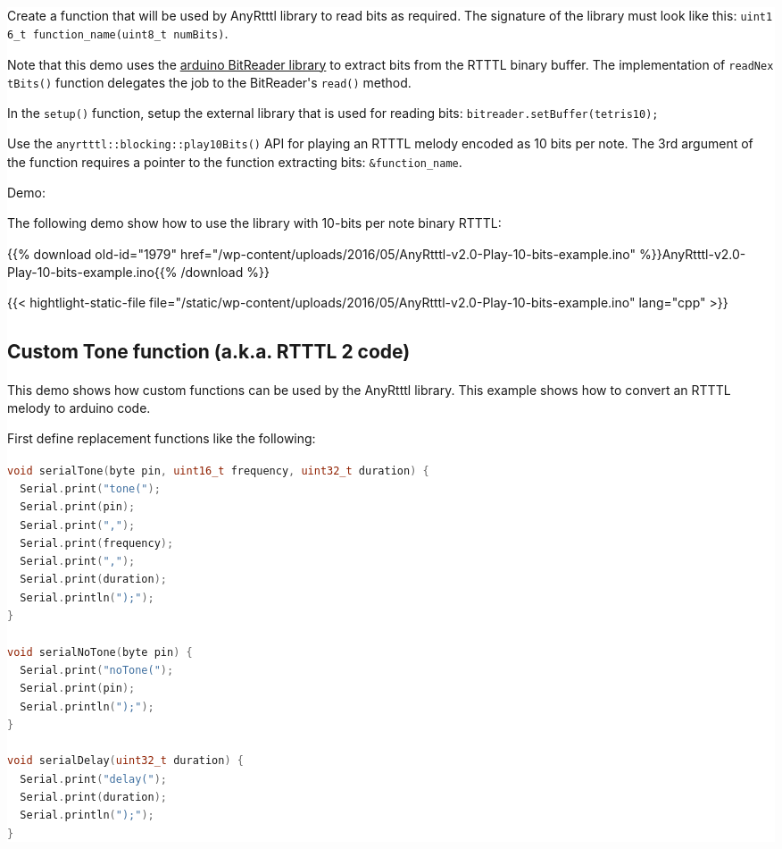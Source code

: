 Create a function that will be used by AnyRtttl library to read bits as required. The signature of the library must look like this:
`uint16_t function_name(uint8_t numBits)`.

Note that this demo uses the [arduino BitReader library](/bitreader-an-arduino-library-for-reading-writing-data-as-chunks-of-bits/) to extract bits from the RTTTL binary buffer. The implementation of `readNextBits()` function delegates the job to the BitReader's `read()` method.

In the `setup()` function, setup the external library that is used for reading bits: `bitreader.setBuffer(tetris10);`

Use the `anyrtttl::blocking::play10Bits()` API for playing an RTTTL melody encoded as 10 bits per note. The 3rd argument of the function requires a pointer to the function extracting bits: `&function_name`.

Demo:

The following demo show how to use the library with 10-bits per note binary RTTTL:

{{% download old-id="1979" href="/wp-content/uploads/2016/05/AnyRtttl-v2.0-Play-10-bits-example.ino" %}}AnyRtttl-v2.0-Play-10-bits-example.ino{{% /download %}}

{{< hightlight-static-file file="/static/wp-content/uploads/2016/05/AnyRtttl-v2.0-Play-10-bits-example.ino" lang="cpp" >}}

## Custom Tone function (a.k.a. RTTTL 2 code)

This demo shows how custom functions can be used by the AnyRtttl library. This example shows how to convert an RTTTL melody to arduino code.

First define replacement functions like the following:

```cpp
void serialTone(byte pin, uint16_t frequency, uint32_t duration) {
  Serial.print("tone(");
  Serial.print(pin);
  Serial.print(",");
  Serial.print(frequency);
  Serial.print(",");
  Serial.print(duration);
  Serial.println(");");
}

void serialNoTone(byte pin) {
  Serial.print("noTone(");
  Serial.print(pin);
  Serial.println(");");
}

void serialDelay(uint32_t duration) {
  Serial.print("delay(");
  Serial.print(duration);
  Serial.println(");");
}
```
